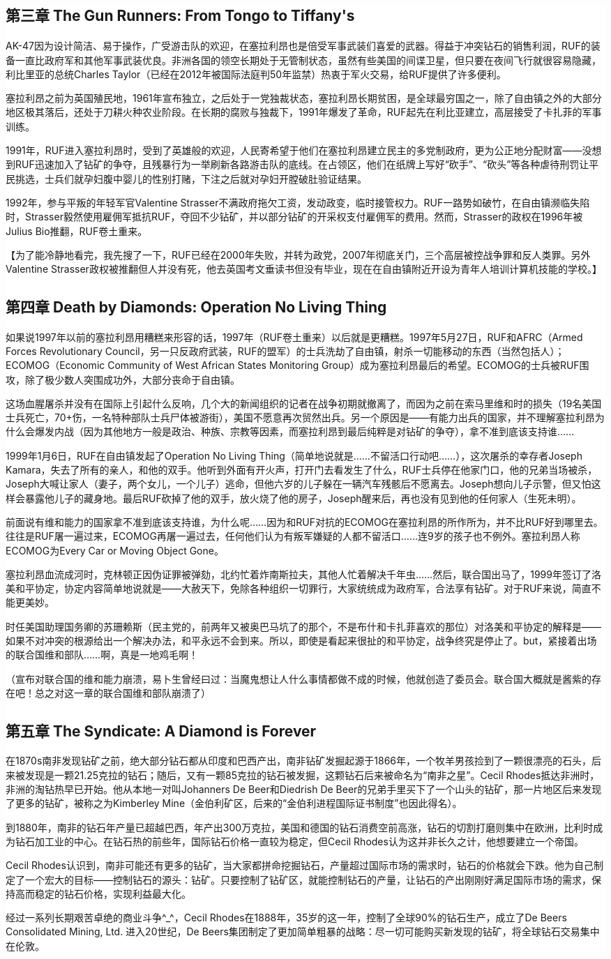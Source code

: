 ## 第三章 The Gun Runners: From Tongo to Tiffany's

AK-47因为设计简洁、易于操作，广受游击队的欢迎，在塞拉利昂也是倍受军事武装们喜爱的武器。得益于冲突钻石的销售利润，RUF的装备一直比政府军和其他军事武装优良。非洲各国的领空长期处于无管制状态，虽然有些美国的间谍卫星，但只要在夜间飞行就很容易隐藏，利比里亚的总统Charles Taylor（已经在2012年被国际法庭判50年监禁）热衷于军火交易，给RUF提供了许多便利。

塞拉利昂之前为英国殖民地，1961年宣布独立，之后处于一党独裁状态，塞拉利昂长期贫困，是全球最穷国之一，除了自由镇之外的大部分地区极其落后，还处于刀耕火种农业阶段。在长期的腐败与独裁下，1991年爆发了革命，RUF起先在利比亚建立，高层接受了卡扎菲的军事训练。

1991年，RUF进入塞拉利昂时，受到了英雄般的欢迎，人民寄希望于他们在塞拉利昂建立民主的多党制政府，更为公正地分配财富——没想到RUF迅速加入了钻矿的争夺，且残暴行为一举刷新各路游击队的底线。在占领区，他们在纸牌上写好“砍手”、“砍头”等各种虐待刑罚让平民挑选，士兵们就孕妇腹中婴儿的性别打赌，下注之后就对孕妇开膛破肚验证结果。

1992年，参与平叛的年轻军官Valentine Strasser不满政府拖欠工资，发动政变，临时接管权力。RUF一路势如破竹，在自由镇濒临失陷时，Strasser毅然使用雇佣军抵抗RUF，夺回不少钻矿，并以部分钻矿的开采权支付雇佣军的费用。然而，Strasser的政权在1996年被Julius Bio推翻，RUF卷土重来。

【为了能冷静地看完，我先搜了一下，RUF已经在2000年失败，并转为政党，2007年彻底关门，三个高层被控战争罪和反人类罪。另外Valentine Strasser政权被推翻但人并没有死，他去英国考文垂读书但没有毕业，现在在自由镇附近开设为青年人培训计算机技能的学校。】

## 第四章 Death by Diamonds: Operation No Living Thing

如果说1997年以前的塞拉利昂用糟糕来形容的话，1997年（RUF卷土重来）以后就是更糟糕。1997年5月27日，RUF和AFRC（Armed Forces Revolutionary Council，另一只反政府武装，RUF的盟军）的士兵洗劫了自由镇，射杀一切能移动的东西（当然包括人）；ECOMOG（Economic Community of West African States Monitoring Group）成为塞拉利昂最后的希望。ECOMOG的士兵被RUF围攻，除了极少数人突围成功外，大部分丧命于自由镇。

这场血腥屠杀并没有在国际上引起什么反响，几个大的新闻组织的记者在战争初期就撤离了，而因为之前在索马里维和时的损失（19名美国士兵死亡，70+伤，一名特种部队士兵尸体被游街），美国不愿意再次贸然出兵。另一个原因是——有能力出兵的国家，并不理解塞拉利昂为什么会爆发内战（因为其他地方一般是政治、种族、宗教等因素，而塞拉利昂到最后纯粹是对钻矿的争夺），拿不准到底该支持谁……

1999年1月6日，RUF在自由镇发起了Operation No Living Thing（简单地说就是……不留活口行动吧……），这次屠杀的幸存者Joseph Kamara，失去了所有的亲人，和他的双手。他听到外面有开火声，打开门去看发生了什么，RUF士兵停在他家门口，他的兄弟当场被杀，Joseph大喊让家人（妻子，两个女儿，一个儿子）逃命，但他六岁的儿子躲在一辆汽车残骸后不愿离去。Joseph想向儿子示警，但又怕这样会暴露他儿子的藏身地。最后RUF砍掉了他的双手，放火烧了他的房子，Joseph醒来后，再也没有见到他的任何家人（生死未明）。

前面说有维和能力的国家拿不准到底该支持谁，为什么呢……因为和RUF对抗的ECOMOG在塞拉利昂的所作所为，并不比RUF好到哪里去。往往是RUF屠一遍过来，ECOMOG再屠一遍过去，任何他们认为有叛军嫌疑的人都不留活口……连9岁的孩子也不例外。塞拉利昂人称ECOMOG为Every Car or Moving Object Gone。

塞拉利昂血流成河时，克林顿正因伪证罪被弹劾，北约忙着炸南斯拉夫，其他人忙着解决千年虫……然后，联合国出马了，1999年签订了洛美和平协定，协定内容简单地说就是——大赦天下，免除各种组织一切罪行，大家统统成为政府军，合法享有钻矿。对于RUF来说，简直不能更美妙。

时任美国助理国务卿的苏珊赖斯（民主党的，前两年又被奥巴马坑了的那个，不是布什和卡扎菲喜欢的那位）对洛美和平协定的解释是——如果不对冲突的根源给出一个解决办法，和平永远不会到来。所以，即使是看起来很扯的和平协定，战争终究是停止了。but，紧接着出场的联合国维和部队……啊，真是一地鸡毛啊！

（宣布对联合国的维和能力崩溃，易卜生曾经曰过：当魔鬼想让人什么事情都做不成的时候，他就创造了委员会。联合国大概就是酱紫的存在吧！总之对这一章的联合国维和部队崩溃了）

## 第五章 The Syndicate: A Diamond is Forever

在1870s南非发现钻矿之前，绝大部分钻石都从印度和巴西产出，南非钻矿发掘起源于1866年，一个牧羊男孩捡到了一颗很漂亮的石头，后来被发现是一颗21.25克拉的钻石；随后，又有一颗85克拉的钻石被发掘，这颗钻石后来被命名为“南非之星”。Cecil Rhodes抵达非洲时，非洲的淘钻热早已开始。他从本地一对叫Johanners De Beer和Diedrish De Beer的兄弟手里买下了一个山头的钻矿，那一片地区后来发现了更多的钻矿，被称之为Kimberley Mine（金伯利矿区，后来的“金伯利进程国际证书制度”也因此得名）。

到1880年，南非的钻石年产量已超越巴西，年产出300万克拉，美国和德国的钻石消费空前高涨，钻石的切割打磨则集中在欧洲，比利时成为钻石加工业的中心。在钻石热的前些年，国际钻石价格一直较为稳定，但Cecil Rhodes认为这并非长久之计，他想要建立一个帝国。

Cecil Rhodes认识到，南非可能还有更多的钻矿，当大家都拼命挖掘钻石，产量超过国际市场的需求时，钻石的价格就会下跌。他为自己制定了一个宏大的目标——控制钻石的源头：钻矿。只要控制了钻矿区，就能控制钻石的产量，让钻石的产出刚刚好满足国际市场的需求，保持高而稳定的钻石价格，实现利益最大化。

经过一系列长期艰苦卓绝的商业斗争^_^，Cecil Rhodes在1888年，35岁的这一年，控制了全球90%的钻石生产，成立了De Beers Consolidated Mining, Ltd. 进入20世纪，De Beers集团制定了更加简单粗暴的战略：尽一切可能购买新发现的钻矿，将全球钻石交易集中在伦敦。
